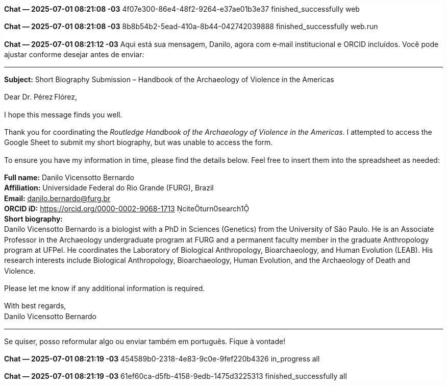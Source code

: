 **Chat — 2025-07-01 08:21:08 -03**
4f07e300-86e4-48f2-9264-e37ae01b3e37
finished_successfully
web

**Chat — 2025-07-01 08:21:08 -03**
8b8b54b2-5ead-410a-8b44-042742039888
finished_successfully
web.run

**Chat — 2025-07-01 08:21:12 -03**
Aqui está sua mensagem, Danilo, agora com e‑mail institucional e ORCID incluídos. Você pode ajustar conforme desejar antes de enviar:

---

**Subject:** Short Biography Submission – Handbook of the Archaeology of Violence in the Americas

Dear Dr. Pérez Flórez,

I hope this message finds you well.

Thank you for coordinating the *Routledge Handbook of the Archaeology of Violence in the Americas*. I attempted to access the Google Sheet to submit my short biography, but was unable to access the form.

To ensure you have my information in time, please find the details below. Feel free to insert them into the spreadsheet as needed:

**Full name:** Danilo Vicensotto Bernardo  
**Affiliation:** Universidade Federal do Rio Grande (FURG), Brazil  
**Email:** danilo.bernardo@furg.br  
**ORCID iD:** https://orcid.org/0000-0002-9068-1713 citeturn0search1  
**Short biography:**  
Danilo Vicensotto Bernardo is a biologist with a PhD in Sciences (Genetics) from the University of São Paulo. He is an Associate Professor in the Archaeology undergraduate program at FURG and a permanent faculty member in the graduate Anthropology program at UFPel. He coordinates the Laboratory of Biological Anthropology, Bioarchaeology, and Human Evolution (LEAB). His research interests include Biological Anthropology, Bioarchaeology, Human Evolution, and the Archaeology of Death and Violence.

Please let me know if any additional information is required.

With best regards,  
Danilo Vicensotto Bernardo

---

Se quiser, posso reformular algo ou enviar também em português. Fique à vontade!

**Chat — 2025-07-01 08:21:19 -03**
454589b0-2318-4e83-9c0e-9fef220b4326
in_progress
all

**Chat — 2025-07-01 08:21:19 -03**
61ef60ca-d5fb-4158-9edb-1475d3225313
finished_successfully
all
